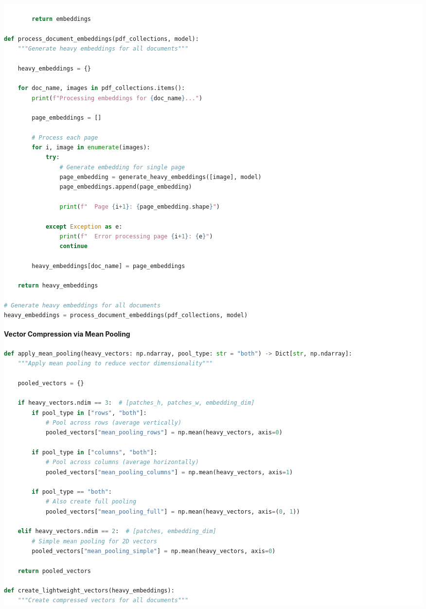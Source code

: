 ```python
        
        return embeddings

def process_document_embeddings(pdf_collections, model):
    """Generate heavy embeddings for all documents"""
    
    heavy_embeddings = {}
    
    for doc_name, images in pdf_collections.items():
        print(f"Processing embeddings for {doc_name}...")
        
        page_embeddings = []
        
        # Process each page
        for i, image in enumerate(images):
            try:
                # Generate embedding for single page
                page_embedding = generate_heavy_embeddings([image], model)
                page_embeddings.append(page_embedding)
                
                print(f"  Page {i+1}: {page_embedding.shape}")
                
            except Exception as e:
                print(f"  Error processing page {i+1}: {e}")
                continue
        
        heavy_embeddings[doc_name] = page_embeddings
    
    return heavy_embeddings

# Generate heavy embeddings for all documents
heavy_embeddings = process_document_embeddings(pdf_collections, model)
```

#### Vector Compression via Mean Pooling

```python
def apply_mean_pooling(heavy_vectors: np.ndarray, pool_type: str = "both") -> Dict[str, np.ndarray]:
    """Apply mean pooling to reduce vector dimensionality"""
    
    pooled_vectors = {}
    
    if heavy_vectors.ndim == 3:  # [patches_h, patches_w, embedding_dim]
        if pool_type in ["rows", "both"]:
            # Pool across rows (average vertically)
            pooled_vectors["mean_pooling_rows"] = np.mean(heavy_vectors, axis=0)
            
        if pool_type in ["columns", "both"]:
            # Pool across columns (average horizontally)  
            pooled_vectors["mean_pooling_columns"] = np.mean(heavy_vectors, axis=1)
            
        if pool_type == "both":
            # Also create full pooling
            pooled_vectors["mean_pooling_full"] = np.mean(heavy_vectors, axis=(0, 1))
    
    elif heavy_vectors.ndim == 2:  # [patches, embedding_dim]
        # Simple mean pooling for 2D vectors
        pooled_vectors["mean_pooling_simple"] = np.mean(heavy_vectors, axis=0)
    
    return pooled_vectors

def create_lightweight_vectors(heavy_embeddings):
    """Create compressed vectors for all documents"""
```